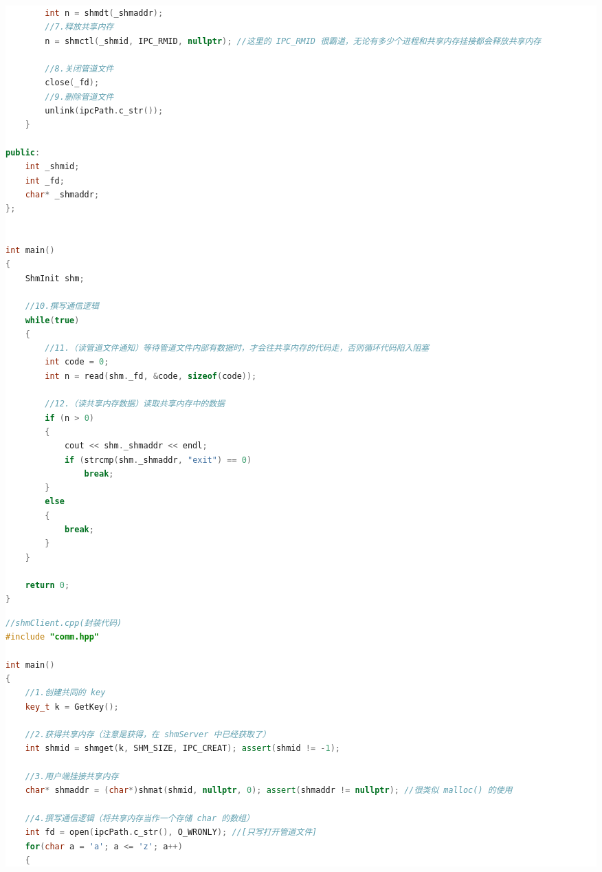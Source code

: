 ```cpp
        int n = shmdt(_shmaddr);
        //7.释放共享内存
        n = shmctl(_shmid, IPC_RMID, nullptr); //这里的 IPC_RMID 很霸道，无论有多少个进程和共享内存挂接都会释放共享内存

        //8.关闭管道文件
        close(_fd);
        //9.删除管道文件
        unlink(ipcPath.c_str());
    }
    
public:
    int _shmid;
    int _fd;
    char* _shmaddr;
};


int main()
{
    ShmInit shm;
    
    //10.撰写通信逻辑
    while(true)   
    {
        //11.（读管道文件通知）等待管道文件内部有数据时，才会往共享内存的代码走，否则循环代码陷入阻塞
        int code = 0;
        int n = read(shm._fd, &code, sizeof(code));

        //12.（读共享内存数据）读取共享内存中的数据
        if (n > 0)
        {
            cout << shm._shmaddr << endl;
            if (strcmp(shm._shmaddr, "exit") == 0)
                break;
        }
        else
        {
            break;
        }
    }
  
    return 0;
}
```

```cpp
//shmClient.cpp(封装代码)
#include "comm.hpp"

int main()
{
    //1.创建共同的 key
    key_t k = GetKey();

    //2.获得共享内存（注意是获得，在 shmServer 中已经获取了）
    int shmid = shmget(k, SHM_SIZE, IPC_CREAT); assert(shmid != -1);

    //3.用户端挂接共享内存
    char* shmaddr = (char*)shmat(shmid, nullptr, 0); assert(shmaddr != nullptr); //很类似 malloc() 的使用
    
    //4.撰写通信逻辑（将共享内存当作一个存储 char 的数组）
    int fd = open(ipcPath.c_str(), O_WRONLY); //[只写打开管道文件]
    for(char a = 'a'; a <= 'z'; a++)
    {
```